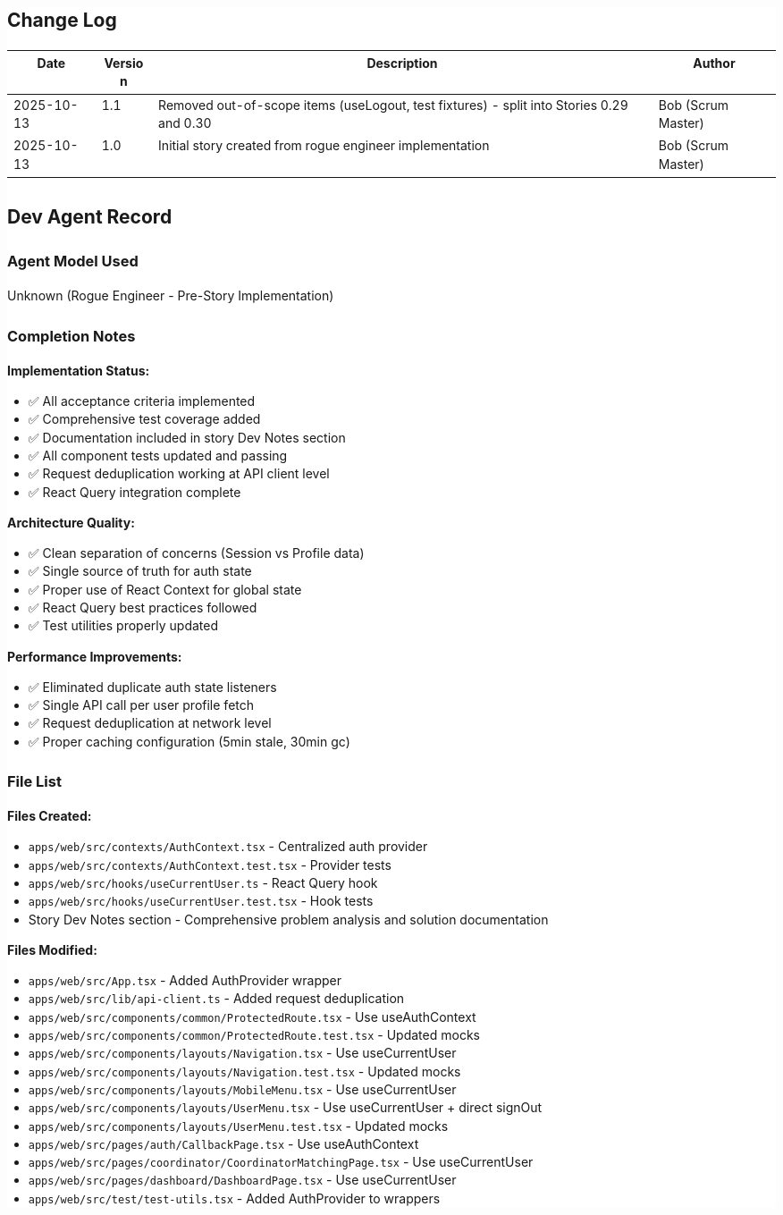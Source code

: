 ## Change Log

| Date | Version | Description | Author |
|------|---------|-------------|--------|
| 2025-10-13 | 1.1 | Removed out-of-scope items (useLogout, test fixtures) - split into Stories 0.29 and 0.30 | Bob (Scrum Master) |
| 2025-10-13 | 1.0 | Initial story created from rogue engineer implementation | Bob (Scrum Master) |

## Dev Agent Record

### Agent Model Used

Unknown (Rogue Engineer - Pre-Story Implementation)

### Completion Notes

**Implementation Status:**
- ✅ All acceptance criteria implemented
- ✅ Comprehensive test coverage added
- ✅ Documentation included in story Dev Notes section
- ✅ All component tests updated and passing
- ✅ Request deduplication working at API client level
- ✅ React Query integration complete

**Architecture Quality:**
- ✅ Clean separation of concerns (Session vs Profile data)
- ✅ Single source of truth for auth state
- ✅ Proper use of React Context for global state
- ✅ React Query best practices followed
- ✅ Test utilities properly updated

**Performance Improvements:**
- ✅ Eliminated duplicate auth state listeners
- ✅ Single API call per user profile fetch
- ✅ Request deduplication at network level
- ✅ Proper caching configuration (5min stale, 30min gc)

### File List

**Files Created:**
- `apps/web/src/contexts/AuthContext.tsx` - Centralized auth provider
- `apps/web/src/contexts/AuthContext.test.tsx` - Provider tests
- `apps/web/src/hooks/useCurrentUser.ts` - React Query hook
- `apps/web/src/hooks/useCurrentUser.test.tsx` - Hook tests
- Story Dev Notes section - Comprehensive problem analysis and solution documentation

**Files Modified:**
- `apps/web/src/App.tsx` - Added AuthProvider wrapper
- `apps/web/src/lib/api-client.ts` - Added request deduplication
- `apps/web/src/components/common/ProtectedRoute.tsx` - Use useAuthContext
- `apps/web/src/components/common/ProtectedRoute.test.tsx` - Updated mocks
- `apps/web/src/components/layouts/Navigation.tsx` - Use useCurrentUser
- `apps/web/src/components/layouts/Navigation.test.tsx` - Updated mocks
- `apps/web/src/components/layouts/MobileMenu.tsx` - Use useCurrentUser
- `apps/web/src/components/layouts/UserMenu.tsx` - Use useCurrentUser + direct signOut
- `apps/web/src/components/layouts/UserMenu.test.tsx` - Updated mocks
- `apps/web/src/pages/auth/CallbackPage.tsx` - Use useAuthContext
- `apps/web/src/pages/coordinator/CoordinatorMatchingPage.tsx` - Use useCurrentUser
- `apps/web/src/pages/dashboard/DashboardPage.tsx` - Use useCurrentUser
- `apps/web/src/test/test-utils.tsx` - Added AuthProvider to wrappers
